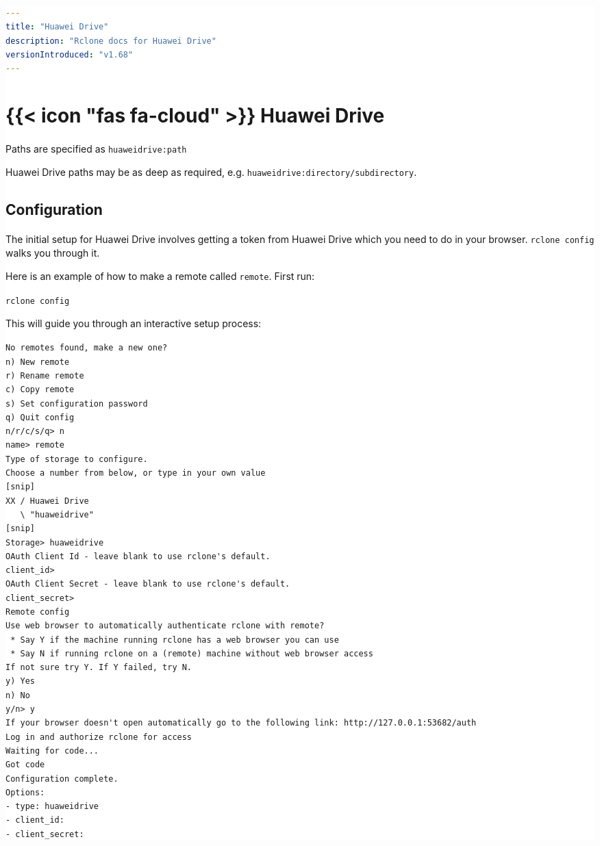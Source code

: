 ```yaml
---
title: "Huawei Drive"
description: "Rclone docs for Huawei Drive"
versionIntroduced: "v1.68"
---
```


# {{< icon "fas fa-cloud" >}} Huawei Drive

Paths are specified as `huaweidrive:path`

Huawei Drive paths may be as deep as required, e.g. `huaweidrive:directory/subdirectory`.

## Configuration

The initial setup for Huawei Drive involves getting a token from Huawei Drive
which you need to do in your browser. `rclone config` walks you
through it.

Here is an example of how to make a remote called `remote`. First run:

```sh
rclone config
```

This will guide you through an interactive setup process:

```text
No remotes found, make a new one?
n) New remote
r) Rename remote
c) Copy remote
s) Set configuration password
q) Quit config
n/r/c/s/q> n
name> remote
Type of storage to configure.
Choose a number from below, or type in your own value
[snip]
XX / Huawei Drive
   \ "huaweidrive"
[snip]
Storage> huaweidrive
OAuth Client Id - leave blank to use rclone's default.
client_id> 
OAuth Client Secret - leave blank to use rclone's default.
client_secret>
Remote config
Use web browser to automatically authenticate rclone with remote?
 * Say Y if the machine running rclone has a web browser you can use
 * Say N if running rclone on a (remote) machine without web browser access
If not sure try Y. If Y failed, try N.
y) Yes
n) No
y/n> y
If your browser doesn't open automatically go to the following link: http://127.0.0.1:53682/auth
Log in and authorize rclone for access
Waiting for code...
Got code
Configuration complete.
Options:
- type: huaweidrive
- client_id: 
- client_secret: 
```
